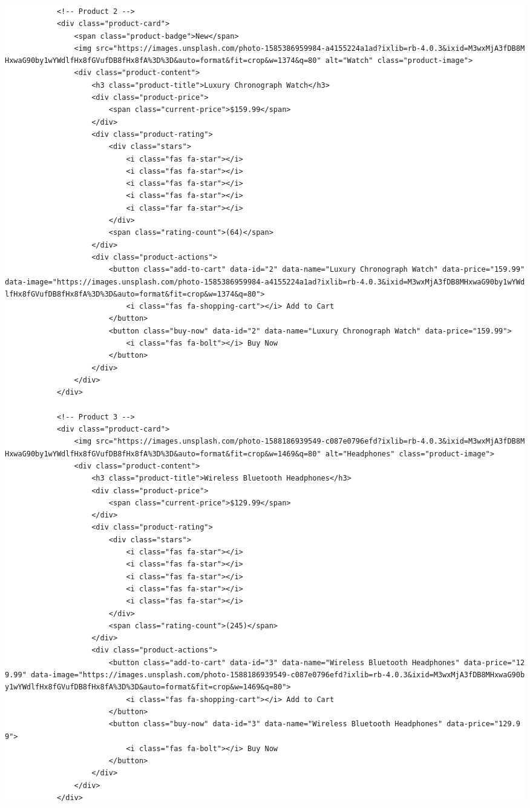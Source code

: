                 <!-- Product 2 -->
                <div class="product-card">
                    <span class="product-badge">New</span>
                    <img src="https://images.unsplash.com/photo-1585386959984-a4155224a1ad?ixlib=rb-4.0.3&ixid=M3wxMjA3fDB8MHxwaG90by1wYWdlfHx8fGVufDB8fHx8fA%3D%3D&auto=format&fit=crop&w=1374&q=80" alt="Watch" class="product-image">
                    <div class="product-content">
                        <h3 class="product-title">Luxury Chronograph Watch</h3>
                        <div class="product-price">
                            <span class="current-price">$159.99</span>
                        </div>
                        <div class="product-rating">
                            <div class="stars">
                                <i class="fas fa-star"></i>
                                <i class="fas fa-star"></i>
                                <i class="fas fa-star"></i>
                                <i class="fas fa-star"></i>
                                <i class="far fa-star"></i>
                            </div>
                            <span class="rating-count">(64)</span>
                        </div>
                        <div class="product-actions">
                            <button class="add-to-cart" data-id="2" data-name="Luxury Chronograph Watch" data-price="159.99" data-image="https://images.unsplash.com/photo-1585386959984-a4155224a1ad?ixlib=rb-4.0.3&ixid=M3wxMjA3fDB8MHxwaG90by1wYWdlfHx8fGVufDB8fHx8fA%3D%3D&auto=format&fit=crop&w=1374&q=80">
                                <i class="fas fa-shopping-cart"></i> Add to Cart
                            </button>
                            <button class="buy-now" data-id="2" data-name="Luxury Chronograph Watch" data-price="159.99">
                                <i class="fas fa-bolt"></i> Buy Now
                            </button>
                        </div>
                    </div>
                </div>

                <!-- Product 3 -->
                <div class="product-card">
                    <img src="https://images.unsplash.com/photo-1588186939549-c087e0796efd?ixlib=rb-4.0.3&ixid=M3wxMjA3fDB8MHxwaG90by1wYWdlfHx8fGVufDB8fHx8fA%3D%3D&auto=format&fit=crop&w=1469&q=80" alt="Headphones" class="product-image">
                    <div class="product-content">
                        <h3 class="product-title">Wireless Bluetooth Headphones</h3>
                        <div class="product-price">
                            <span class="current-price">$129.99</span>
                        </div>
                        <div class="product-rating">
                            <div class="stars">
                                <i class="fas fa-star"></i>
                                <i class="fas fa-star"></i>
                                <i class="fas fa-star"></i>
                                <i class="fas fa-star"></i>
                                <i class="fas fa-star"></i>
                            </div>
                            <span class="rating-count">(245)</span>
                        </div>
                        <div class="product-actions">
                            <button class="add-to-cart" data-id="3" data-name="Wireless Bluetooth Headphones" data-price="129.99" data-image="https://images.unsplash.com/photo-1588186939549-c087e0796efd?ixlib=rb-4.0.3&ixid=M3wxMjA3fDB8MHxwaG90by1wYWdlfHx8fGVufDB8fHx8fA%3D%3D&auto=format&fit=crop&w=1469&q=80">
                                <i class="fas fa-shopping-cart"></i> Add to Cart
                            </button>
                            <button class="buy-now" data-id="3" data-name="Wireless Bluetooth Headphones" data-price="129.99">
                                <i class="fas fa-bolt"></i> Buy Now
                            </button>
                        </div>
                    </div>
                </div>
